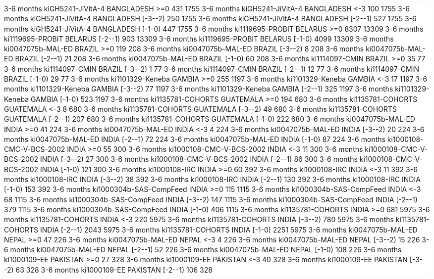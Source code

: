3-6 months     kiGH5241-JiVitA-4          BANGLADESH                     >=0           431    1755
3-6 months     kiGH5241-JiVitA-4          BANGLADESH                     <-3           100    1755
3-6 months     kiGH5241-JiVitA-4          BANGLADESH                     [-3--2)       250    1755
3-6 months     kiGH5241-JiVitA-4          BANGLADESH                     [-2--1)       527    1755
3-6 months     kiGH5241-JiVitA-4          BANGLADESH                     [-1-0)        447    1755
3-6 months     ki1119695-PROBIT           BELARUS                        >=0          8307   13309
3-6 months     ki1119695-PROBIT           BELARUS                        [-2--1)       903   13309
3-6 months     ki1119695-PROBIT           BELARUS                        [-1-0)       4099   13309
3-6 months     ki0047075b-MAL-ED          BRAZIL                         >=0           119     208
3-6 months     ki0047075b-MAL-ED          BRAZIL                         [-3--2)         8     208
3-6 months     ki0047075b-MAL-ED          BRAZIL                         [-2--1)        21     208
3-6 months     ki0047075b-MAL-ED          BRAZIL                         [-1-0)         60     208
3-6 months     ki1114097-CMIN             BRAZIL                         >=0            35      77
3-6 months     ki1114097-CMIN             BRAZIL                         [-3--2)         1      77
3-6 months     ki1114097-CMIN             BRAZIL                         [-2--1)        12      77
3-6 months     ki1114097-CMIN             BRAZIL                         [-1-0)         29      77
3-6 months     ki1101329-Keneba           GAMBIA                         >=0           255    1197
3-6 months     ki1101329-Keneba           GAMBIA                         <-3            17    1197
3-6 months     ki1101329-Keneba           GAMBIA                         [-3--2)        77    1197
3-6 months     ki1101329-Keneba           GAMBIA                         [-2--1)       325    1197
3-6 months     ki1101329-Keneba           GAMBIA                         [-1-0)        523    1197
3-6 months     ki1135781-COHORTS          GUATEMALA                      >=0           194     680
3-6 months     ki1135781-COHORTS          GUATEMALA                      <-3             8     680
3-6 months     ki1135781-COHORTS          GUATEMALA                      [-3--2)        49     680
3-6 months     ki1135781-COHORTS          GUATEMALA                      [-2--1)       207     680
3-6 months     ki1135781-COHORTS          GUATEMALA                      [-1-0)        222     680
3-6 months     ki0047075b-MAL-ED          INDIA                          >=0            41     224
3-6 months     ki0047075b-MAL-ED          INDIA                          <-3             4     224
3-6 months     ki0047075b-MAL-ED          INDIA                          [-3--2)        20     224
3-6 months     ki0047075b-MAL-ED          INDIA                          [-2--1)        72     224
3-6 months     ki0047075b-MAL-ED          INDIA                          [-1-0)         87     224
3-6 months     ki1000108-CMC-V-BCS-2002   INDIA                          >=0            55     300
3-6 months     ki1000108-CMC-V-BCS-2002   INDIA                          <-3            11     300
3-6 months     ki1000108-CMC-V-BCS-2002   INDIA                          [-3--2)        27     300
3-6 months     ki1000108-CMC-V-BCS-2002   INDIA                          [-2--1)        86     300
3-6 months     ki1000108-CMC-V-BCS-2002   INDIA                          [-1-0)        121     300
3-6 months     ki1000108-IRC              INDIA                          >=0            60     392
3-6 months     ki1000108-IRC              INDIA                          <-3            11     392
3-6 months     ki1000108-IRC              INDIA                          [-3--2)        38     392
3-6 months     ki1000108-IRC              INDIA                          [-2--1)       130     392
3-6 months     ki1000108-IRC              INDIA                          [-1-0)        153     392
3-6 months     ki1000304b-SAS-CompFeed    INDIA                          >=0           115    1115
3-6 months     ki1000304b-SAS-CompFeed    INDIA                          <-3            68    1115
3-6 months     ki1000304b-SAS-CompFeed    INDIA                          [-3--2)       147    1115
3-6 months     ki1000304b-SAS-CompFeed    INDIA                          [-2--1)       379    1115
3-6 months     ki1000304b-SAS-CompFeed    INDIA                          [-1-0)        406    1115
3-6 months     ki1135781-COHORTS          INDIA                          >=0           681    5975
3-6 months     ki1135781-COHORTS          INDIA                          <-3           220    5975
3-6 months     ki1135781-COHORTS          INDIA                          [-3--2)       780    5975
3-6 months     ki1135781-COHORTS          INDIA                          [-2--1)      2043    5975
3-6 months     ki1135781-COHORTS          INDIA                          [-1-0)       2251    5975
3-6 months     ki0047075b-MAL-ED          NEPAL                          >=0            47     226
3-6 months     ki0047075b-MAL-ED          NEPAL                          <-3             4     226
3-6 months     ki0047075b-MAL-ED          NEPAL                          [-3--2)        15     226
3-6 months     ki0047075b-MAL-ED          NEPAL                          [-2--1)        52     226
3-6 months     ki0047075b-MAL-ED          NEPAL                          [-1-0)        108     226
3-6 months     ki1000109-EE               PAKISTAN                       >=0            27     328
3-6 months     ki1000109-EE               PAKISTAN                       <-3            40     328
3-6 months     ki1000109-EE               PAKISTAN                       [-3--2)        63     328
3-6 months     ki1000109-EE               PAKISTAN                       [-2--1)       106     328